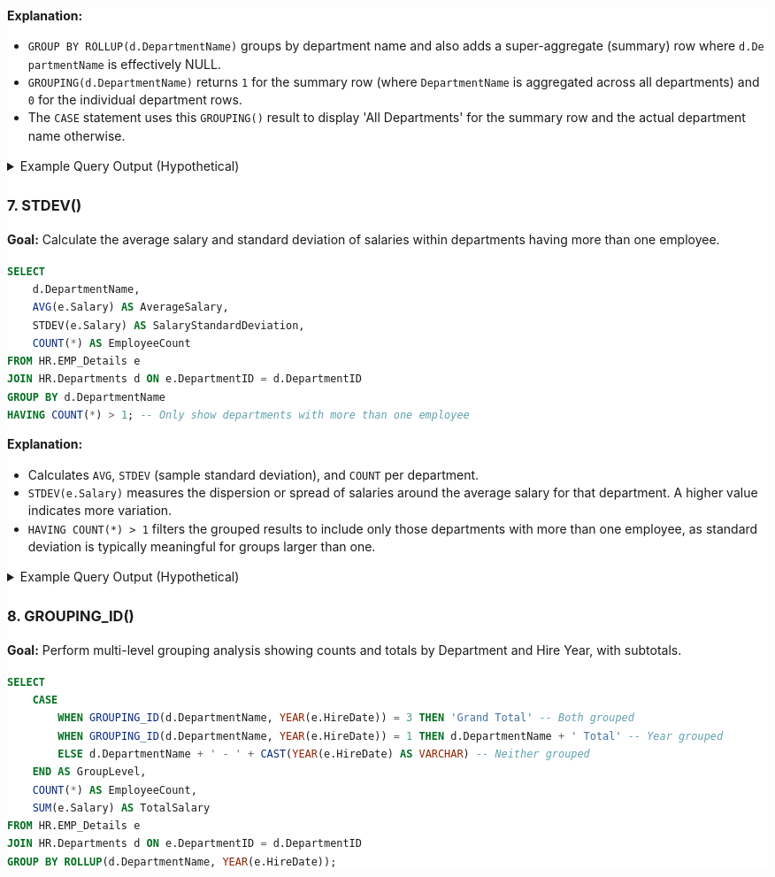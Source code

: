 **Explanation:**
*   `GROUP BY ROLLUP(d.DepartmentName)` groups by department name and also adds a super-aggregate (summary) row where `d.DepartmentName` is effectively NULL.
*   `GROUPING(d.DepartmentName)` returns `1` for the summary row (where `DepartmentName` is aggregated across all departments) and `0` for the individual department rows.
*   The `CASE` statement uses this `GROUPING()` result to display 'All Departments' for the summary row and the actual department name otherwise.

<details><summary>Example Query Output (Hypothetical)</summary></details>

### 7. STDEV()

**Goal:** Calculate the average salary and standard deviation of salaries within departments having more than one employee.

```sql
SELECT
    d.DepartmentName,
    AVG(e.Salary) AS AverageSalary,
    STDEV(e.Salary) AS SalaryStandardDeviation,
    COUNT(*) AS EmployeeCount
FROM HR.EMP_Details e
JOIN HR.Departments d ON e.DepartmentID = d.DepartmentID
GROUP BY d.DepartmentName
HAVING COUNT(*) > 1; -- Only show departments with more than one employee
```

**Explanation:**
*   Calculates `AVG`, `STDEV` (sample standard deviation), and `COUNT` per department.
*   `STDEV(e.Salary)` measures the dispersion or spread of salaries around the average salary for that department. A higher value indicates more variation.
*   `HAVING COUNT(*) > 1` filters the grouped results to include only those departments with more than one employee, as standard deviation is typically meaningful for groups larger than one.

<details><summary>Example Query Output (Hypothetical)</summary></details>

### 8. GROUPING_ID()

**Goal:** Perform multi-level grouping analysis showing counts and totals by Department and Hire Year, with subtotals.

```sql
SELECT
    CASE
        WHEN GROUPING_ID(d.DepartmentName, YEAR(e.HireDate)) = 3 THEN 'Grand Total' -- Both grouped
        WHEN GROUPING_ID(d.DepartmentName, YEAR(e.HireDate)) = 1 THEN d.DepartmentName + ' Total' -- Year grouped
        ELSE d.DepartmentName + ' - ' + CAST(YEAR(e.HireDate) AS VARCHAR) -- Neither grouped
    END AS GroupLevel,
    COUNT(*) AS EmployeeCount,
    SUM(e.Salary) AS TotalSalary
FROM HR.EMP_Details e
JOIN HR.Departments d ON e.DepartmentID = d.DepartmentID
GROUP BY ROLLUP(d.DepartmentName, YEAR(e.HireDate));
```
